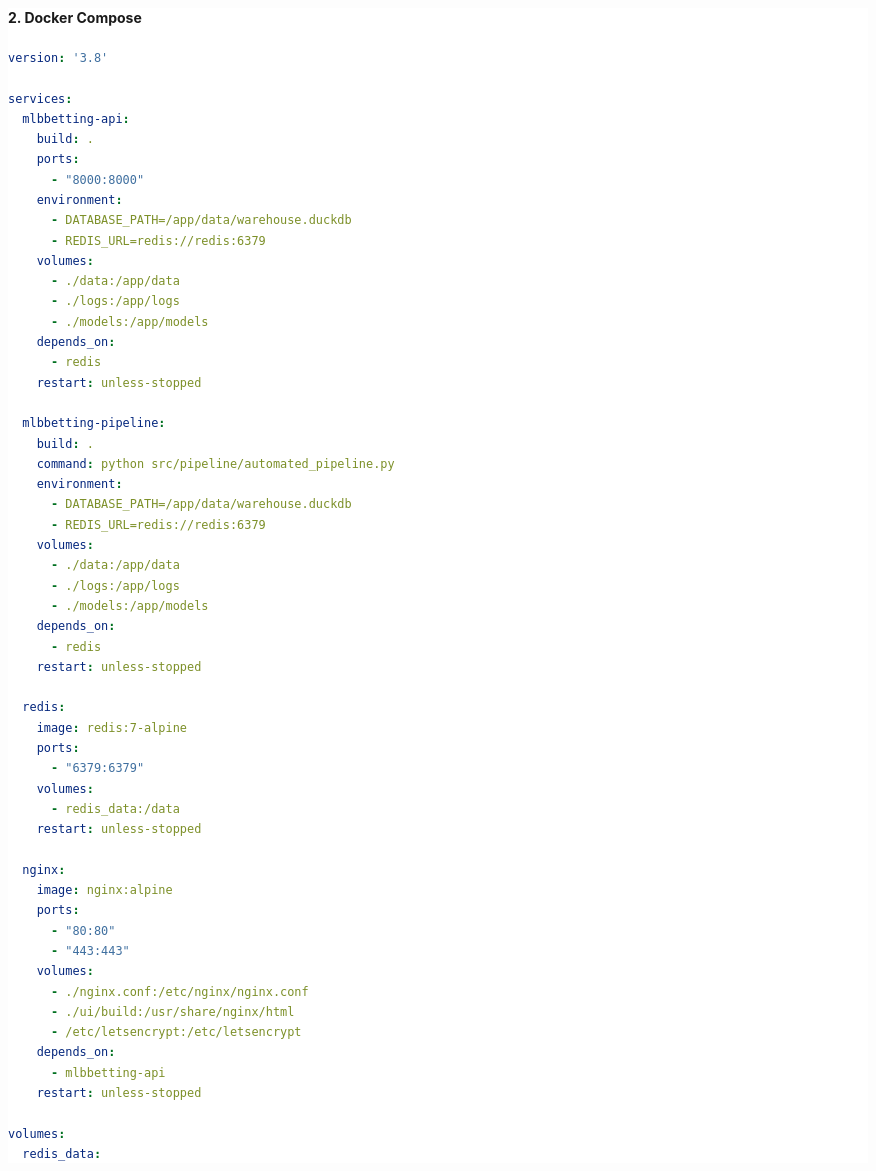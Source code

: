 #### 2. Docker Compose
```yaml
version: '3.8'

services:
  mlbbetting-api:
    build: .
    ports:
      - "8000:8000"
    environment:
      - DATABASE_PATH=/app/data/warehouse.duckdb
      - REDIS_URL=redis://redis:6379
    volumes:
      - ./data:/app/data
      - ./logs:/app/logs
      - ./models:/app/models
    depends_on:
      - redis
    restart: unless-stopped

  mlbbetting-pipeline:
    build: .
    command: python src/pipeline/automated_pipeline.py
    environment:
      - DATABASE_PATH=/app/data/warehouse.duckdb
      - REDIS_URL=redis://redis:6379
    volumes:
      - ./data:/app/data
      - ./logs:/app/logs
      - ./models:/app/models
    depends_on:
      - redis
    restart: unless-stopped

  redis:
    image: redis:7-alpine
    ports:
      - "6379:6379"
    volumes:
      - redis_data:/data
    restart: unless-stopped

  nginx:
    image: nginx:alpine
    ports:
      - "80:80"
      - "443:443"
    volumes:
      - ./nginx.conf:/etc/nginx/nginx.conf
      - ./ui/build:/usr/share/nginx/html
      - /etc/letsencrypt:/etc/letsencrypt
    depends_on:
      - mlbbetting-api
    restart: unless-stopped

volumes:
  redis_data:
```
